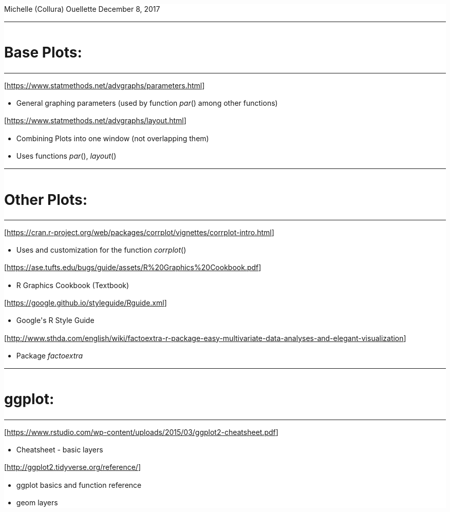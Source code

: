 

Michelle (Collura) Ouellette
December 8, 2017

------------------------------------------------------------------------

Base Plots:
===========

------------------------------------------------------------------------

\[<https://www.statmethods.net/advgraphs/parameters.html>\]

-   General graphing parameters (used by function *par*() among other functions)

\[<https://www.statmethods.net/advgraphs/layout.html>\]

-   Combining Plots into one window (not overlapping them)

-   Uses functions *par*(), *layout*()

------------------------------------------------------------------------

Other Plots:
============

------------------------------------------------------------------------

\[<https://cran.r-project.org/web/packages/corrplot/vignettes/corrplot-intro.html>\]

-   Uses and customization for the function *corrplot*()

\[<https://ase.tufts.edu/bugs/guide/assets/R%20Graphics%20Cookbook.pdf>\]

-   R Graphics Cookbook (Textbook)

\[<https://google.github.io/styleguide/Rguide.xml>\]

-   Google's R Style Guide

\[<http://www.sthda.com/english/wiki/factoextra-r-package-easy-multivariate-data-analyses-and-elegant-visualization>\]

-   Package *factoextra*

------------------------------------------------------------------------

ggplot:
=======

------------------------------------------------------------------------

\[<https://www.rstudio.com/wp-content/uploads/2015/03/ggplot2-cheatsheet.pdf>\]

-   Cheatsheet - basic layers

\[<http://ggplot2.tidyverse.org/reference/>\]

-   ggplot basics and function reference

-   geom layers
